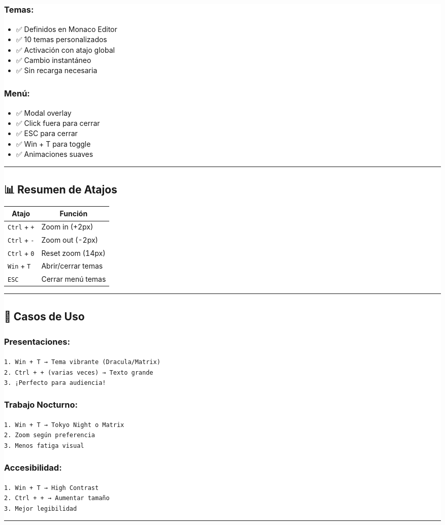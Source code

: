 ### **Temas:**
- ✅ Definidos en Monaco Editor
- ✅ 10 temas personalizados
- ✅ Activación con atajo global
- ✅ Cambio instantáneo
- ✅ Sin recarga necesaria

### **Menú:**
- ✅ Modal overlay
- ✅ Click fuera para cerrar
- ✅ ESC para cerrar
- ✅ Win + T para toggle
- ✅ Animaciones suaves

---

## 📊 Resumen de Atajos

| Atajo | Función |
|-------|---------|
| `Ctrl` + `+` | Zoom in (+2px) |
| `Ctrl` + `-` | Zoom out (-2px) |
| `Ctrl` + `0` | Reset zoom (14px) |
| `Win` + `T` | Abrir/cerrar temas |
| `ESC` | Cerrar menú temas |

---

## 🎯 Casos de Uso

### **Presentaciones:**
```
1. Win + T → Tema vibrante (Dracula/Matrix)
2. Ctrl + + (varias veces) → Texto grande
3. ¡Perfecto para audiencia!
```

### **Trabajo Nocturno:**
```
1. Win + T → Tokyo Night o Matrix
2. Zoom según preferencia
3. Menos fatiga visual
```

### **Accesibilidad:**
```
1. Win + T → High Contrast
2. Ctrl + + → Aumentar tamaño
3. Mejor legibilidad
```

---